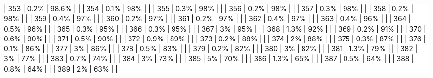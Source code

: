 | 353 | 0.2% | 98.6% |  |
| 354 | 0.1% | 98% |  |
| 355 | 0.3% | 98% |  |
| 356 | 0.2% | 98% |  |
| 357 | 0.3% | 98% |  |
| 358 | 0.2% | 98% |  |
| 359 | 0.4% | 97% |  |
| 360 | 0.2% | 97% |  |
| 361 | 0.2% | 97% |  |
| 362 | 0.4% | 97% |  |
| 363 | 0.4% | 96% |  |
| 364 | 0.5% | 96% |  |
| 365 | 0.3% | 95% |  |
| 366 | 0.3% | 95% |  |
| 367 | 3% | 95% |  |
| 368 | 1.3% | 92% |  |
| 369 | 0.2% | 91% |  |
| 370 | 0.6% | 90% |  |
| 371 | 0.5% | 90% |  |
| 372 | 0.9% | 89% |  |
| 373 | 0.2% | 88% |  |
| 374 | 2% | 88% |  |
| 375 | 0.3% | 87% |  |
| 376 | 0.1% | 86% |  |
| 377 | 3% | 86% |  |
| 378 | 0.5% | 83% |  |
| 379 | 0.2% | 82% |  |
| 380 | 3% | 82% |  |
| 381 | 1.3% | 79% |  |
| 382 | 3% | 77% |  |
| 383 | 0.7% | 74% |  |
| 384 | 3% | 73% |  |
| 385 | 5% | 70% |  |
| 386 | 1.3% | 65% |  |
| 387 | 0.5% | 64% |  |
| 388 | 0.8% | 64% |  |
| 389 | 2% | 63% |  |